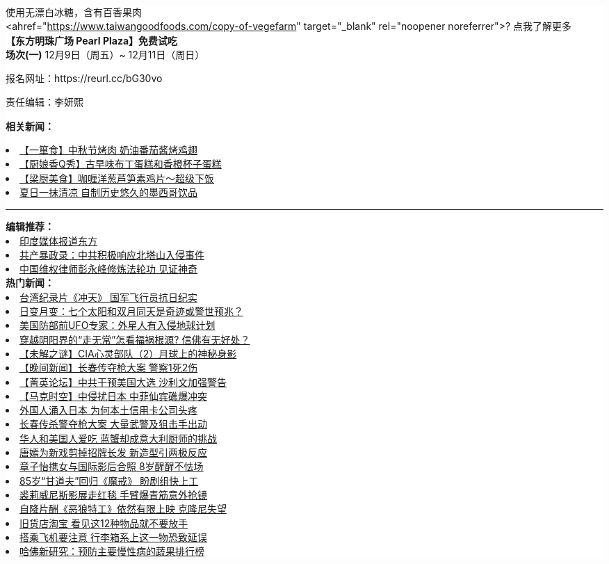 使用无漂白冰糖，含有百香果肉<br />
<ahref="https://www.taiwangoodfoods.com/copy-of-vegefarm" target="_blank" rel="noopener noreferrer">? 点我了解更多</a><br />
<strong>【东方明珠广场 Pearl Plaza】免费试吃</strong><br />
<strong>场次(一)</strong> 12月9日（周五）~ 12月11日（周日）</p>
<p>报名网址：<ahref="https://reurl.cc/bG30vo" target="_blank" rel="noopener noreferrer">https://reurl.cc/bG30vo</a></p>
<p>责任编辑：李妍熙</p>
	
<strong>相关新闻：</strong>
<li><a href="https://github.com/1992513/djy/blob/master/gb/24/9/1/n14321797.md#1">【一箪食】中秋节烤肉 奶油番茄酱烤鸡翅</a></li>
<li><a href="https://github.com/1992513/djy/blob/master/gb/24/9/2/n14322435.md#1">【厨娘香Q秀】古早味布丁蛋糕和香橙杯子蛋糕</a></li>
<li><a href="https://github.com/1992513/djy/blob/master/gb/24/9/2/n14322481.md#1">【梁厨美食】咖喱洋葱芦笋素鸡片～超级下饭</a></li>
<li><a href="https://github.com/1992513/djy/blob/master/gb/24/8/28/n14319452.md#1">夏日一抹清凉 自制历史悠久的墨西哥饮品</a></li>
<hr>
<strong>编辑推荐：</strong>
<li><a href="https://github.com/1992513/djy/blob/master/gb/18/10/27/n10812623.md?dfh#1" target="_blank">印度媒体报道东方</a></li><li><a href="https://github.com/1992513/djy/blob/master/gb/19/8/10/n11444363.md#1" target="_blank">共产暴政录：中共积极响应北塔山入侵事件</a></li><li><a href="https://github.com/1992513/djy/blob/master/gb/19/5/10/n11246440.md#1" target="_blank">中国维权律师彭永峰修炼法轮功 见证神奇</a></li>
<strong>热门新闻：</strong>
<li><a href="https://github.com/1992513/djy/blob/master/gb/24/7/21/n14295180.md#1">台湾纪录片《冲天》 国军飞行员抗日纪实</a></li>
<li><a href="https://github.com/1992513/djy/blob/master/gb/24/8/26/n14317988.md#1">日变月变：七个太阳和双月同天是奇迹或警世预兆？</a></li>
<li><a href="https://github.com/1992513/djy/blob/master/gb/24/9/2/n14322241.md#1">美国防部前UFO专家：外星人有入侵地球计划</a></li>
<li><a href="https://github.com/1992513/djy/blob/master/gb/24/8/28/n14319491.md#1">穿越阴阳界的“走无常”怎看福祸根源? 信佛有无好处？</a></li>
<li><a href="https://github.com/1992513/djy/blob/master/gb/24/8/31/n14321153.md#1">【未解之谜】CIA心灵部队（2）月球上的神秘身影</a></li>
<li><a href="https://github.com/1992513/djy/blob/master/gb/24/9/3/n14323170.md#1">【晚间新闻】长春传夺枪大案 警察1死2伤</a></li>
<li><a href="https://github.com/1992513/djy/blob/master/gb/24/9/4/n14324318.md#1">【菁英论坛】中共干预美国大选 沙利文加强警告</a></li>
<li><a href="https://github.com/1992513/djy/blob/master/gb/24/9/5/n14324519.md#1">【马克时空】中侵扰日本 中菲仙宾礁爆冲突</a></li>
<li><a href="https://github.com/1992513/djy/blob/master/gb/24/9/2/n14322643.md#1">外国人涌入日本 为何本土信用卡公司头疼</a></li>
<li><a href="https://github.com/1992513/djy/blob/master/gb/24/9/2/n14322676.md#1">长春传杀警夺枪大案 大量武警及狙击手出动</a></li>
<li><a href="https://github.com/1992513/djy/blob/master/gb/24/9/1/n14321619.md#1">华人和美国人爱吃 蓝蟹却成意大利厨师的挑战</a></li>
<li><a href="https://github.com/1992513/djy/blob/master/gb/24/9/3/n14322774.md#1">唐嫣为新戏剪掉招牌长发 新造型引两极反应</a></li>
<li><a href="https://github.com/1992513/djy/blob/master/gb/24/9/3/n14323643.md#1">章子怡携女与国际影后合照 8岁醒醒不怯场</a></li>
<li><a href="https://github.com/1992513/djy/blob/master/gb/24/9/3/n14322844.md#1">85岁“甘道夫”回归《魔戒》 盼剧组快上工</a></li>
<li><a href="https://github.com/1992513/djy/blob/master/gb/24/9/2/n14322720.md#1">裘莉威尼斯影展走红毯 手臂爆青筋意外抢镜</a></li>
<li><a href="https://github.com/1992513/djy/blob/master/gb/24/9/2/n14322162.md#1">自降片酬《恶狼特工》依然有限上映 克隆尼失望</a></li>
<li><a href="https://github.com/1992513/djy/blob/master/gb/24/8/30/n14321111.md#1">旧货店淘宝 看见这12种物品就不要放手</a></li>
<li><a href="https://github.com/1992513/djy/blob/master/gb/24/9/3/n14323109.md#1">搭乘飞机要注意 行李箱系上这一物恐致延误</a></li>
<li><a href="https://github.com/1992513/djy/blob/master/gb/24/8/31/n14321266.md#1">哈佛新研究：预防主要慢性病的蔬果排行榜</a></li>